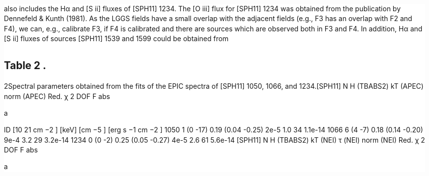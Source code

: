 


also includes the Hα and [S ii] fluxes of [SPH11] 1234. The [O iii] flux for [SPH11] 1234 was obtained from the publication by Dennefeld & Kunth (1981). As the LGGS fields have a small overlap with the adjacent fields (e.g., F3 has an overlap with F2 and F4), we can, e.g., calibrate F3, if F4 is calibrated and there are sources which are observed both in F3 and F4. In addition, Hα and [S ii] fluxes of sources [SPH11] 1539 and 1599 could be obtained from

## Table 2 .
2Spectral parameters obtained from the fits of the EPIC spectra of [SPH11] 1050, 1066, and 1234.[SPH11] N H (TBABS2) 
kT (APEC) 
norm (APEC) 
Red. χ 2 DOF 
F abs 

a 

ID 
[10 21 cm −2 ] 
[keV] 
[cm −5 ] 
[erg s −1 cm −2 ] 
1050 
1 (0 -17) 
0.19 (0.04 -0.25) 
2e-5 
1.0 
34 
1.1e-14 
1066 
6 (4 -7) 
0.18 (0.14 -0.20) 
9e-4 
3.2 
29 
3.2e-14 
1234 
0 (0 -2) 
0.25 (0.05 -0.27) 
4e-5 
2.6 
61 
5.6e-14 
[SPH11] N H (TBABS2) 
kT (NEI) 
τ (NEI) 
norm (NEI) 
Red. χ 2 DOF 
F abs 

a 
